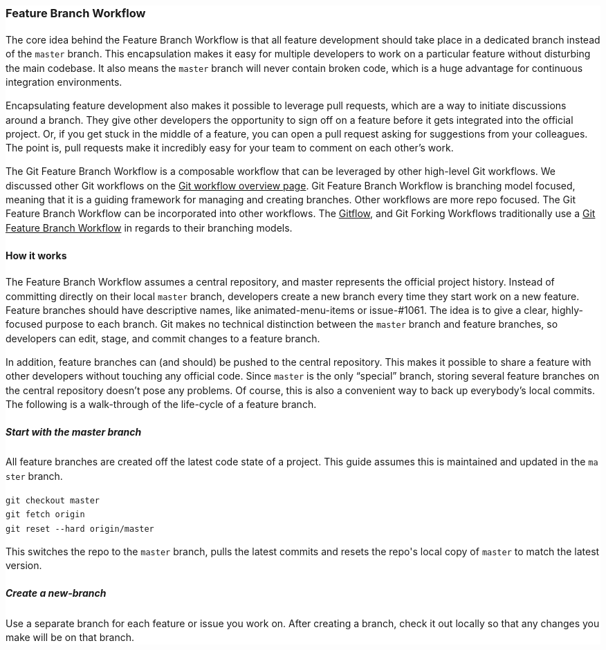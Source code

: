 ### Feature Branch Workflow

The core idea behind the Feature Branch Workflow is that all feature development should take place in a dedicated branch instead of the `master` branch. This encapsulation makes it easy for multiple developers to work on a particular feature without disturbing the main codebase. It also means the `master` branch will never contain broken code, which is a huge advantage for continuous integration environments.

Encapsulating feature development also makes it possible to leverage pull requests, which are a way to initiate discussions around a branch. They give other developers the opportunity to sign off on a feature before it gets integrated into the official project. Or, if you get stuck in the middle of a feature, you can open a pull request asking for suggestions from your colleagues. The point is, pull requests make it incredibly easy for your team to comment on each other’s work.

The Git Feature Branch Workflow is a composable workflow that can be leveraged by other high-level Git workflows. We discussed other Git workflows on the [Git workflow overview page](http://www.atlassian.com/git/tutorials/comparing-workflows/). Git Feature Branch Workflow is branching model focused, meaning that it is a guiding framework for managing and creating branches. Other workflows are more repo focused. The Git Feature Branch Workflow can be incorporated into other workflows. The [Gitflow](http://www.atlassian.com/git/tutorials/comparing-workflows/gitflow-workflow), and Git Forking Workflows traditionally use a [Git Feature Branch Workflow](http://www.atlassian.com/git/tutorials/comparing-workflows/forking-workflow) in regards to their branching models.

#### How it works

The Feature Branch Workflow assumes a central repository, and master represents the official project history. Instead of committing directly on their local `master` branch, developers create a new branch every time they start work on a new feature. Feature branches should have descriptive names, like animated-menu-items or issue-#1061. The idea is to give a clear, highly-focused purpose to each branch. Git makes no technical distinction between the `master` branch and feature branches, so developers can edit, stage, and commit changes to a feature branch.
 

In addition, feature branches can (and should) be pushed to the central repository. This makes it possible to share a feature with other developers without touching any official code. Since `master` is the only “special” branch, storing several feature branches on the central repository doesn’t pose any problems. Of course, this is also a convenient way to back up everybody’s local commits. The following is a walk-through of the life-cycle of a feature branch.

##### Start with the master branch
All feature branches are created off the latest code state of a project. This guide assumes this is maintained and updated in the `master` branch.

```
git checkout master
git fetch origin 
git reset --hard origin/master
```

This switches the repo to the `master` branch, pulls the latest commits and resets the repo's local copy of `master` to match the latest version.

##### Create a new-branch

Use a separate branch for each feature or issue you work on. After creating a branch, check it out locally so that any changes you make will be on that branch.
